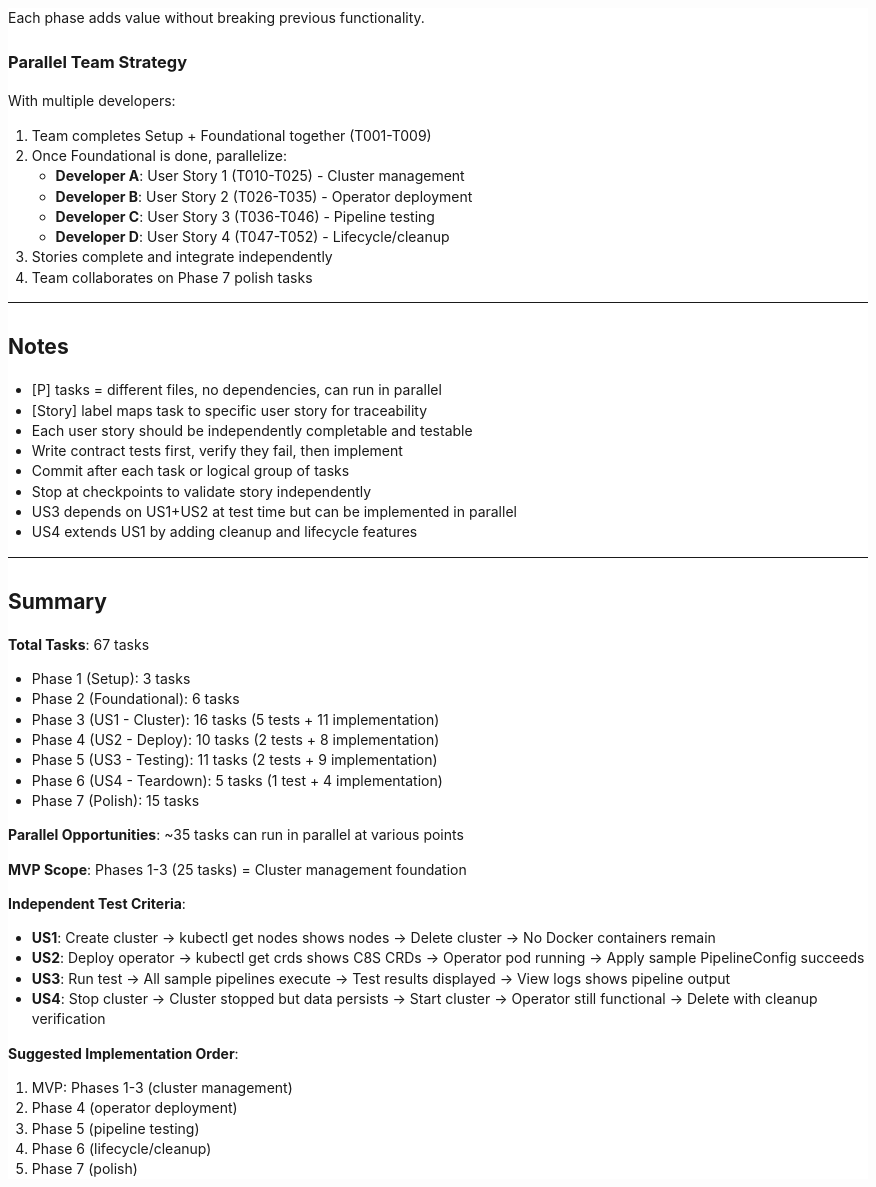 Each phase adds value without breaking previous functionality.

### Parallel Team Strategy

With multiple developers:

1. Team completes Setup + Foundational together (T001-T009)
2. Once Foundational is done, parallelize:
   - **Developer A**: User Story 1 (T010-T025) - Cluster management
   - **Developer B**: User Story 2 (T026-T035) - Operator deployment
   - **Developer C**: User Story 3 (T036-T046) - Pipeline testing
   - **Developer D**: User Story 4 (T047-T052) - Lifecycle/cleanup
3. Stories complete and integrate independently
4. Team collaborates on Phase 7 polish tasks

---

## Notes

- [P] tasks = different files, no dependencies, can run in parallel
- [Story] label maps task to specific user story for traceability
- Each user story should be independently completable and testable
- Write contract tests first, verify they fail, then implement
- Commit after each task or logical group of tasks
- Stop at checkpoints to validate story independently
- US3 depends on US1+US2 at test time but can be implemented in parallel
- US4 extends US1 by adding cleanup and lifecycle features

---

## Summary

**Total Tasks**: 67 tasks
- Phase 1 (Setup): 3 tasks
- Phase 2 (Foundational): 6 tasks
- Phase 3 (US1 - Cluster): 16 tasks (5 tests + 11 implementation)
- Phase 4 (US2 - Deploy): 10 tasks (2 tests + 8 implementation)
- Phase 5 (US3 - Testing): 11 tasks (2 tests + 9 implementation)
- Phase 6 (US4 - Teardown): 5 tasks (1 test + 4 implementation)
- Phase 7 (Polish): 15 tasks

**Parallel Opportunities**: ~35 tasks can run in parallel at various points

**MVP Scope**: Phases 1-3 (25 tasks) = Cluster management foundation

**Independent Test Criteria**:
- **US1**: Create cluster → kubectl get nodes shows nodes → Delete cluster → No Docker containers remain
- **US2**: Deploy operator → kubectl get crds shows C8S CRDs → Operator pod running → Apply sample PipelineConfig succeeds
- **US3**: Run test → All sample pipelines execute → Test results displayed → View logs shows pipeline output
- **US4**: Stop cluster → Cluster stopped but data persists → Start cluster → Operator still functional → Delete with cleanup verification

**Suggested Implementation Order**:
1. MVP: Phases 1-3 (cluster management)
2. Phase 4 (operator deployment)
3. Phase 5 (pipeline testing)
4. Phase 6 (lifecycle/cleanup)
5. Phase 7 (polish)
